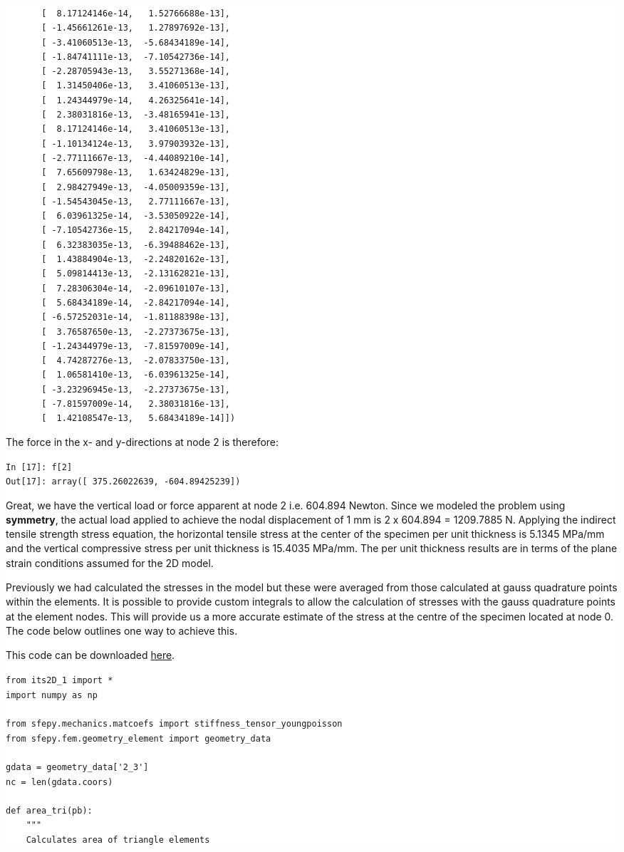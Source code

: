 ```
       [  8.17124146e-14,   1.52766688e-13],
       [ -1.45661261e-13,   1.27897692e-13],
       [ -3.41060513e-13,  -5.68434189e-14],
       [ -1.84741111e-13,  -7.10542736e-14],
       [ -2.28705943e-13,   3.55271368e-14],
       [  1.31450406e-13,   3.41060513e-13],
       [  1.24344979e-14,   4.26325641e-14],
       [  2.38031816e-13,  -3.48165941e-13],
       [  8.17124146e-14,   3.41060513e-13],
       [ -1.10134124e-13,   3.97903932e-13],
       [ -2.77111667e-13,  -4.44089210e-14],
       [  7.65609798e-13,   1.63424829e-13],
       [  2.98427949e-13,  -4.05009359e-13],
       [ -1.54543045e-13,   2.77111667e-13],
       [  6.03961325e-14,  -3.53050922e-14],
       [ -7.10542736e-15,   2.84217094e-14],
       [  6.32383035e-13,  -6.39488462e-13],
       [  1.43884904e-13,  -2.24820162e-13],
       [  5.09814413e-13,  -2.13162821e-13],
       [  7.28306304e-14,  -2.09610107e-13],
       [  5.68434189e-14,  -2.84217094e-14],
       [ -6.57252031e-14,  -1.81188398e-13],
       [  3.76587650e-13,  -2.27373675e-13],
       [ -1.24344979e-13,  -7.81597009e-14],
       [  4.74287276e-13,  -2.07833750e-13],
       [  1.06581410e-13,  -6.03961325e-14],
       [ -3.23296945e-13,  -2.27373675e-13],
       [ -7.81597009e-14,   2.38031816e-13],
       [  1.42108547e-13,   5.68434189e-14]])
```

The force in the x- and y-directions at node 2 is therefore:

```
In [17]: f[2]
Out[17]: array([ 375.26022639, -604.89425239])
```

Great, we have the vertical load or force apparent at node 2 i.e. 604.894 Newton. Since we modeled the problem using **symmetry**, the actual load applied to achieve the nodal displacement of 1 mm is 2 x 604.894 = 1209.7885 N. Applying the indirect tensile strength stress equation, the horizontal tensile stress at the center of the specimen per unit thickness is 5.1345 MPa/mm and the vertical compressive stress per unit thickness is 15.4035 MPa/mm. The per unit thickness results are in terms of the plane strain conditions assumed for the 2D model.

Previously we had calculated the stresses in the model but these were averaged from those calculated at gauss quadrature points within the elements. It is possible to provide custom integrals to allow the calculation of stresses with the gauss quadrature points at the element nodes. This will provide us a more accurate estimate of the stress at the centre of the specimen located at node 0. The code below outlines one way to achieve this.

This code can be downloaded [here](http://groups.google.com/group/sfepy-devel/web/its2D_3.py).

```
from its2D_1 import *
import numpy as np

from sfepy.mechanics.matcoefs import stiffness_tensor_youngpoisson
from sfepy.fem.geometry_element import geometry_data

gdata = geometry_data['2_3']
nc = len(gdata.coors)

def area_tri(pb): 
    """
    Calculates area of triangle elements 
```